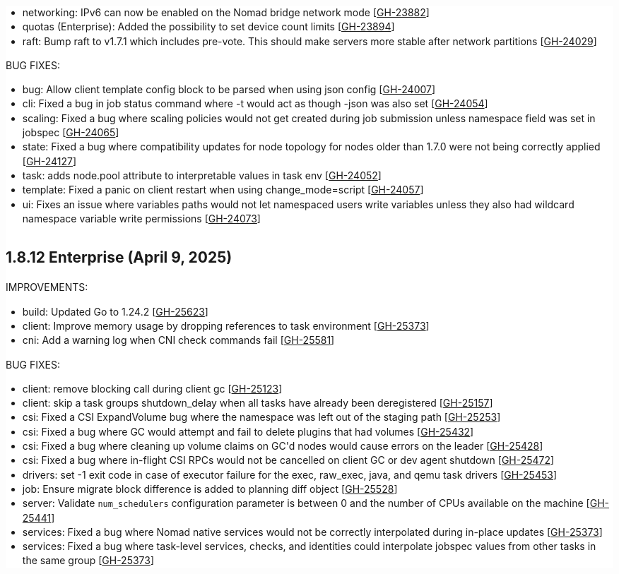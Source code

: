 * networking: IPv6 can now be enabled on the Nomad bridge network mode [[GH-23882](https://github.com/hashicorp/nomad/issues/23882)]
* quotas (Enterprise): Added the possibility to set device count limits [[GH-23894](https://github.com/hashicorp/nomad/issues/23894)]
* raft: Bump raft to v1.7.1 which includes pre-vote. This should make servers more stable after network partitions [[GH-24029](https://github.com/hashicorp/nomad/issues/24029)]

BUG FIXES:

* bug: Allow client template config block to be parsed when using json config [[GH-24007](https://github.com/hashicorp/nomad/issues/24007)]
* cli: Fixed a bug in job status command where -t would act as though -json was also set [[GH-24054](https://github.com/hashicorp/nomad/issues/24054)]
* scaling: Fixed a bug where scaling policies would not get created during job submission unless namespace field was set in jobspec [[GH-24065](https://github.com/hashicorp/nomad/issues/24065)]
* state: Fixed a bug where compatibility updates for node topology for nodes older than 1.7.0 were not being correctly applied [[GH-24127](https://github.com/hashicorp/nomad/issues/24127)]
* task: adds node.pool attribute to interpretable values in task env [[GH-24052](https://github.com/hashicorp/nomad/issues/24052)]
* template: Fixed a panic on client restart when using change_mode=script [[GH-24057](https://github.com/hashicorp/nomad/issues/24057)]
* ui: Fixes an issue where variables paths would not let namespaced users write variables unless they also had wildcard namespace variable write permissions [[GH-24073](https://github.com/hashicorp/nomad/issues/24073)]

## 1.8.12 Enterprise (April 9, 2025)

IMPROVEMENTS:

* build: Updated Go to 1.24.2 [[GH-25623](https://github.com/hashicorp/nomad/issues/25623)]
* client: Improve memory usage by dropping references to task environment [[GH-25373](https://github.com/hashicorp/nomad/issues/25373)]
* cni: Add a warning log when CNI check commands fail [[GH-25581](https://github.com/hashicorp/nomad/issues/25581)]

BUG FIXES:

* client: remove blocking call during client gc [[GH-25123](https://github.com/hashicorp/nomad/issues/25123)]
* client: skip a task groups shutdown_delay when all tasks have already been deregistered [[GH-25157](https://github.com/hashicorp/nomad/issues/25157)]
* csi: Fixed a CSI ExpandVolume bug where the namespace was left out of the staging path [[GH-25253](https://github.com/hashicorp/nomad/issues/25253)]
* csi: Fixed a bug where GC would attempt and fail to delete plugins that had volumes [[GH-25432](https://github.com/hashicorp/nomad/issues/25432)]
* csi: Fixed a bug where cleaning up volume claims on GC'd nodes would cause errors on the leader [[GH-25428](https://github.com/hashicorp/nomad/issues/25428)]
* csi: Fixed a bug where in-flight CSI RPCs would not be cancelled on client GC or dev agent shutdown [[GH-25472](https://github.com/hashicorp/nomad/issues/25472)]
* drivers: set -1 exit code in case of executor failure for the exec, raw_exec, java, and qemu task drivers [[GH-25453](https://github.com/hashicorp/nomad/issues/25453)]
* job: Ensure migrate block difference is added to planning diff object [[GH-25528](https://github.com/hashicorp/nomad/issues/25528)]
* server: Validate `num_schedulers` configuration parameter is between 0 and the number of CPUs available on the machine [[GH-25441](https://github.com/hashicorp/nomad/issues/25441)]
* services: Fixed a bug where Nomad native services would not be correctly interpolated during in-place updates [[GH-25373](https://github.com/hashicorp/nomad/issues/25373)]
* services: Fixed a bug where task-level services, checks, and identities could interpolate jobspec values from other tasks in the same group [[GH-25373](https://github.com/hashicorp/nomad/issues/25373)]
